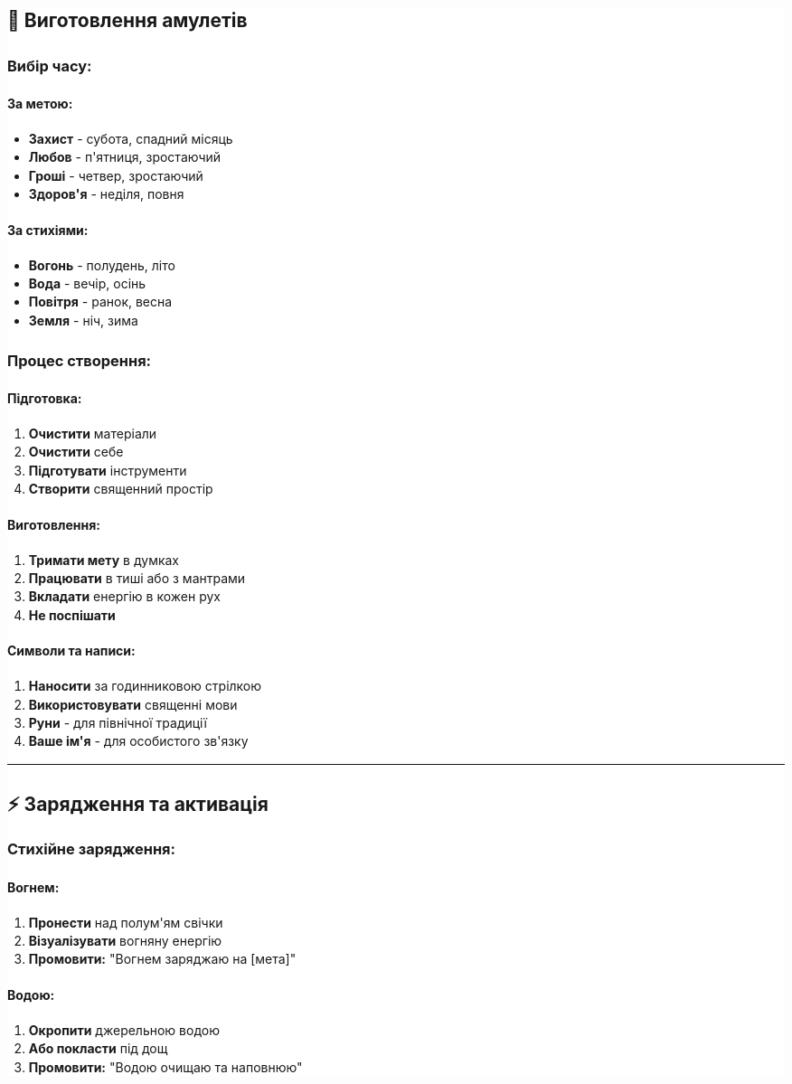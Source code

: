 
## 🔨 Виготовлення амулетів

### Вибір часу:

#### За метою:
- **Захист** - субота, спадний місяць
- **Любов** - п'ятниця, зростаючий
- **Гроші** - четвер, зростаючий
- **Здоров'я** - неділя, повня

#### За стихіями:
- **Вогонь** - полудень, літо
- **Вода** - вечір, осінь
- **Повітря** - ранок, весна
- **Земля** - ніч, зима

### Процес створення:

#### Підготовка:
1. **Очистити** матеріали
2. **Очистити** себе
3. **Підготувати** інструменти
4. **Створити** священний простір

#### Виготовлення:
1. **Тримати мету** в думках
2. **Працювати** в тиші або з мантрами
3. **Вкладати** енергію в кожен рух
4. **Не поспішати**

#### Символи та написи:
1. **Наносити** за годинниковою стрілкою
2. **Використовувати** священні мови
3. **Руни** - для північної традиції
4. **Ваше ім'я** - для особистого зв'язку

---

## ⚡ Зарядження та активація

### Стихійне зарядження:

#### Вогнем:
1. **Пронести** над полум'ям свічки
2. **Візуалізувати** вогняну енергію
3. **Промовити:** "Вогнем заряджаю на [мета]"

#### Водою:
1. **Окропити** джерельною водою
2. **Або покласти** під дощ
3. **Промовити:** "Водою очищаю та наповнюю"
